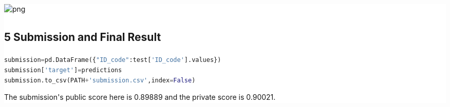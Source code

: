 
![png](https://github.com/Tinky2013/Kaggle/raw/master/006%20Santander/img/1/output_32_0.png)

## 5 Submission and Final Result

```python
submission=pd.DataFrame({"ID_code":test['ID_code'].values})
submission['target']=predictions
submission.to_csv(PATH+'submission.csv',index=False)
```

The submission's public score here is 0.89889 and the private score is 0.90021.

